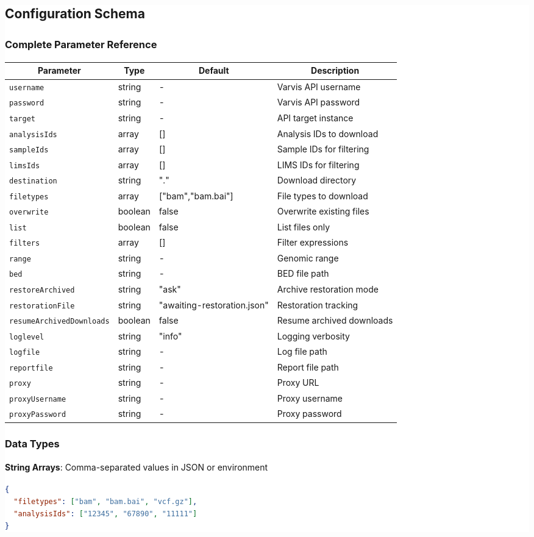 ## Configuration Schema

### Complete Parameter Reference

| Parameter                 | Type    | Default                     | Description               |
| ------------------------- | ------- | --------------------------- | ------------------------- |
| `username`                | string  | -                           | Varvis API username       |
| `password`                | string  | -                           | Varvis API password       |
| `target`                  | string  | -                           | API target instance       |
| `analysisIds`             | array   | []                          | Analysis IDs to download  |
| `sampleIds`               | array   | []                          | Sample IDs for filtering  |
| `limsIds`                 | array   | []                          | LIMS IDs for filtering    |
| `destination`             | string  | "."                         | Download directory        |
| `filetypes`               | array   | ["bam","bam.bai"]           | File types to download    |
| `overwrite`               | boolean | false                       | Overwrite existing files  |
| `list`                    | boolean | false                       | List files only           |
| `filters`                 | array   | []                          | Filter expressions        |
| `range`                   | string  | -                           | Genomic range             |
| `bed`                     | string  | -                           | BED file path             |
| `restoreArchived`         | string  | "ask"                       | Archive restoration mode  |
| `restorationFile`         | string  | "awaiting-restoration.json" | Restoration tracking      |
| `resumeArchivedDownloads` | boolean | false                       | Resume archived downloads |
| `loglevel`                | string  | "info"                      | Logging verbosity         |
| `logfile`                 | string  | -                           | Log file path             |
| `reportfile`              | string  | -                           | Report file path          |
| `proxy`                   | string  | -                           | Proxy URL                 |
| `proxyUsername`           | string  | -                           | Proxy username            |
| `proxyPassword`           | string  | -                           | Proxy password            |

### Data Types

**String Arrays**: Comma-separated values in JSON or environment

```json
{
  "filetypes": ["bam", "bam.bai", "vcf.gz"],
  "analysisIds": ["12345", "67890", "11111"]
}
```
